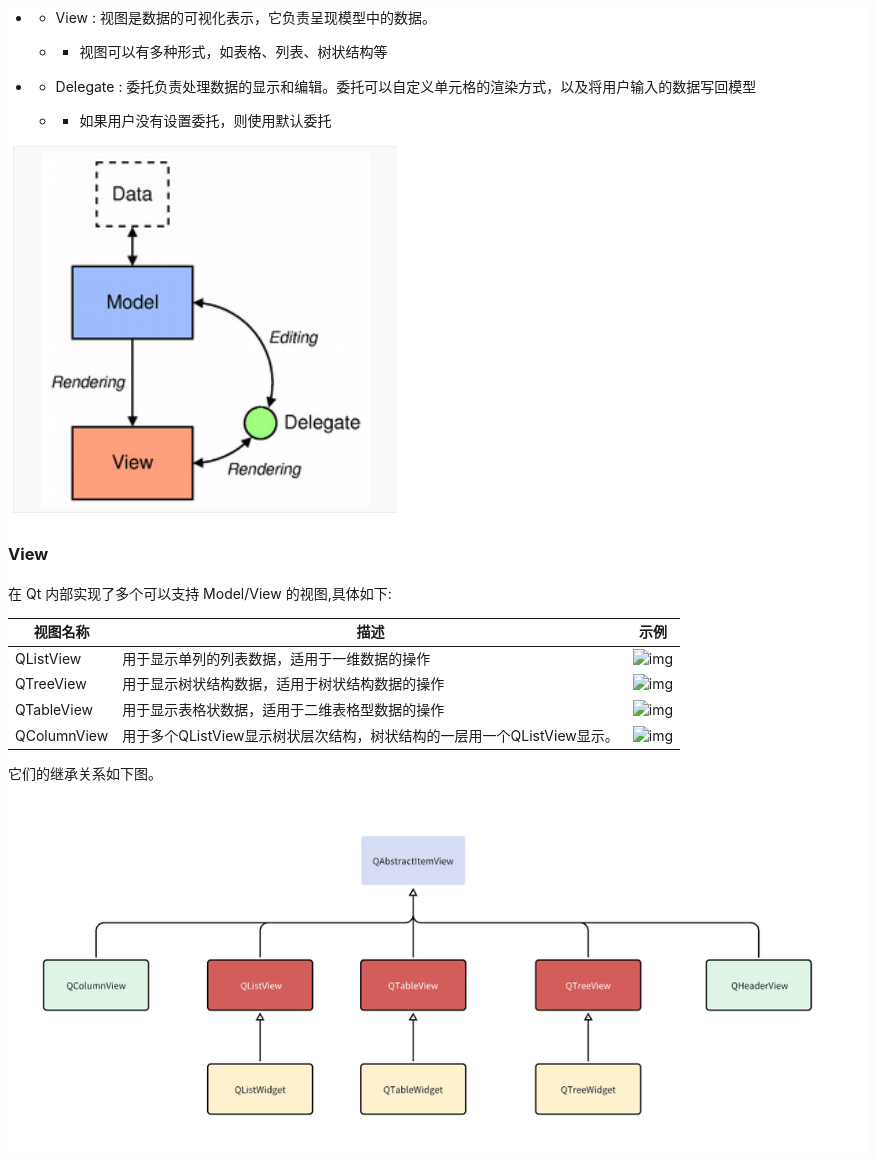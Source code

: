 

- - View : 视图是数据的可视化表示，它负责呈现模型中的数据。

  - - 视图可以有多种形式，如表格、列表、树状结构等



- -  Delegate :  委托负责处理数据的显示和编辑。委托可以自定义单元格的渲染方式，以及将用户输入的数据写回模型

  -  - 如果用户没有设置委托，则使用默认委托

![img](image/CNWIIBIATQ.png)



### View

在  Qt 内部实现了多个可以支持 Model/View 的视图,具体如下: 

| 视图名称    | 描述                                                         | 示例                           |
| ----------- | ------------------------------------------------------------ | ------------------------------ |
| QListView   | 用于显示单列的列表数据，适用于一维数据的操作                 | ![img](.assets/CF3YIBIAFM.png) |
| QTreeView   | 用于显示树状结构数据，适用于树状结构数据的操作               | ![img](.assets/AB4IIBIBJM.png) |
| QTableView  | 用于显示表格状数据，适用于二维表格型数据的操作               | ![img](.assets/EN4IIBIADI.png) |
| QColumnView | 用于多个QListView显示树状层次结构，树状结构的一层用一个QListView显示。 | ![img](.assets/KF4IIBIAQQ.png) |

它们的继承关系如下图。

![img](image/4Z6IIBIATQ.png)